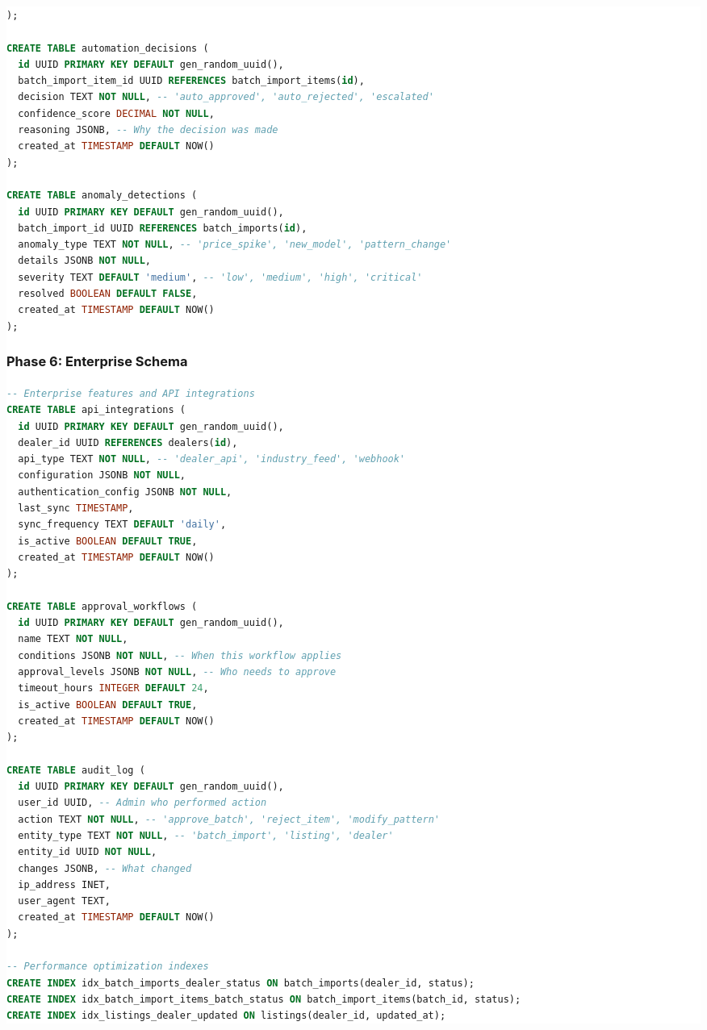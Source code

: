 ```sql
);

CREATE TABLE automation_decisions (
  id UUID PRIMARY KEY DEFAULT gen_random_uuid(),
  batch_import_item_id UUID REFERENCES batch_import_items(id),
  decision TEXT NOT NULL, -- 'auto_approved', 'auto_rejected', 'escalated'
  confidence_score DECIMAL NOT NULL,
  reasoning JSONB, -- Why the decision was made
  created_at TIMESTAMP DEFAULT NOW()
);

CREATE TABLE anomaly_detections (
  id UUID PRIMARY KEY DEFAULT gen_random_uuid(),
  batch_import_id UUID REFERENCES batch_imports(id),
  anomaly_type TEXT NOT NULL, -- 'price_spike', 'new_model', 'pattern_change'
  details JSONB NOT NULL,
  severity TEXT DEFAULT 'medium', -- 'low', 'medium', 'high', 'critical'
  resolved BOOLEAN DEFAULT FALSE,
  created_at TIMESTAMP DEFAULT NOW()
);
```

### Phase 6: Enterprise Schema
```sql
-- Enterprise features and API integrations
CREATE TABLE api_integrations (
  id UUID PRIMARY KEY DEFAULT gen_random_uuid(),
  dealer_id UUID REFERENCES dealers(id),
  api_type TEXT NOT NULL, -- 'dealer_api', 'industry_feed', 'webhook'
  configuration JSONB NOT NULL,
  authentication_config JSONB NOT NULL,
  last_sync TIMESTAMP,
  sync_frequency TEXT DEFAULT 'daily',
  is_active BOOLEAN DEFAULT TRUE,
  created_at TIMESTAMP DEFAULT NOW()
);

CREATE TABLE approval_workflows (
  id UUID PRIMARY KEY DEFAULT gen_random_uuid(),
  name TEXT NOT NULL,
  conditions JSONB NOT NULL, -- When this workflow applies
  approval_levels JSONB NOT NULL, -- Who needs to approve
  timeout_hours INTEGER DEFAULT 24,
  is_active BOOLEAN DEFAULT TRUE,
  created_at TIMESTAMP DEFAULT NOW()
);

CREATE TABLE audit_log (
  id UUID PRIMARY KEY DEFAULT gen_random_uuid(),
  user_id UUID, -- Admin who performed action
  action TEXT NOT NULL, -- 'approve_batch', 'reject_item', 'modify_pattern'
  entity_type TEXT NOT NULL, -- 'batch_import', 'listing', 'dealer'
  entity_id UUID NOT NULL,
  changes JSONB, -- What changed
  ip_address INET,
  user_agent TEXT,
  created_at TIMESTAMP DEFAULT NOW()
);

-- Performance optimization indexes
CREATE INDEX idx_batch_imports_dealer_status ON batch_imports(dealer_id, status);
CREATE INDEX idx_batch_import_items_batch_status ON batch_import_items(batch_id, status);
CREATE INDEX idx_listings_dealer_updated ON listings(dealer_id, updated_at);
```